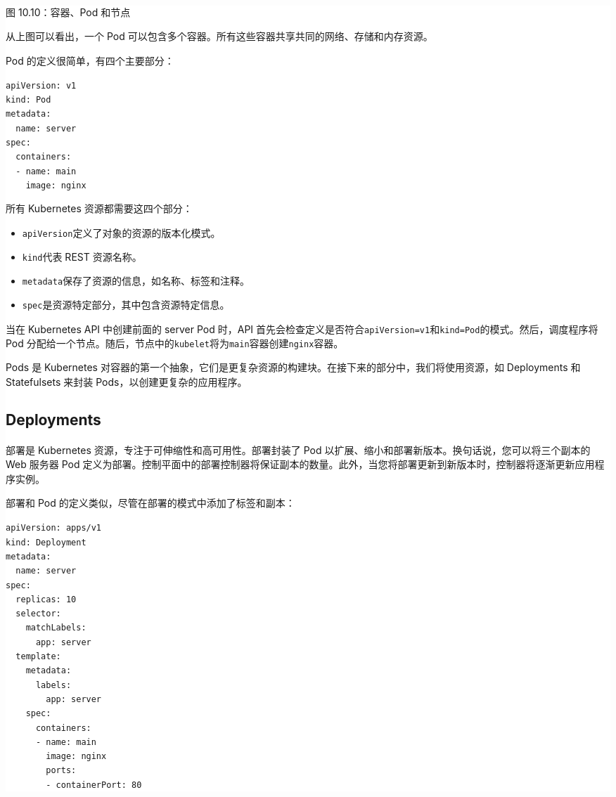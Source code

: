 图 10.10：容器、Pod 和节点

从上图可以看出，一个 Pod 可以包含多个容器。所有这些容器共享共同的网络、存储和内存资源。

Pod 的定义很简单，有四个主要部分：

```
apiVersion: v1
kind: Pod
metadata:
  name: server
spec:
  containers:
  - name: main
    image: nginx
```

所有 Kubernetes 资源都需要这四个部分：

+   `apiVersion`定义了对象的资源的版本化模式。

+   `kind`代表 REST 资源名称。

+   `metadata`保存了资源的信息，如名称、标签和注释。

+   `spec`是资源特定部分，其中包含资源特定信息。

当在 Kubernetes API 中创建前面的 server Pod 时，API 首先会检查定义是否符合`apiVersion=v1`和`kind=Pod`的模式。然后，调度程序将 Pod 分配给一个节点。随后，节点中的`kubelet`将为`main`容器创建`nginx`容器。

Pods 是 Kubernetes 对容器的第一个抽象，它们是更复杂资源的构建块。在接下来的部分中，我们将使用资源，如 Deployments 和 Statefulsets 来封装 Pods，以创建更复杂的应用程序。

## Deployments

部署是 Kubernetes 资源，专注于可伸缩性和高可用性。部署封装了 Pod 以扩展、缩小和部署新版本。换句话说，您可以将三个副本的 Web 服务器 Pod 定义为部署。控制平面中的部署控制器将保证副本的数量。此外，当您将部署更新到新版本时，控制器将逐渐更新应用程序实例。

部署和 Pod 的定义类似，尽管在部署的模式中添加了标签和副本：

```
apiVersion: apps/v1
kind: Deployment
metadata:
  name: server
spec:
  replicas: 10
  selector:
    matchLabels:
      app: server
  template:
    metadata:
      labels:
        app: server
    spec:
      containers:
      - name: main
        image: nginx
        ports:
        - containerPort: 80 
```
